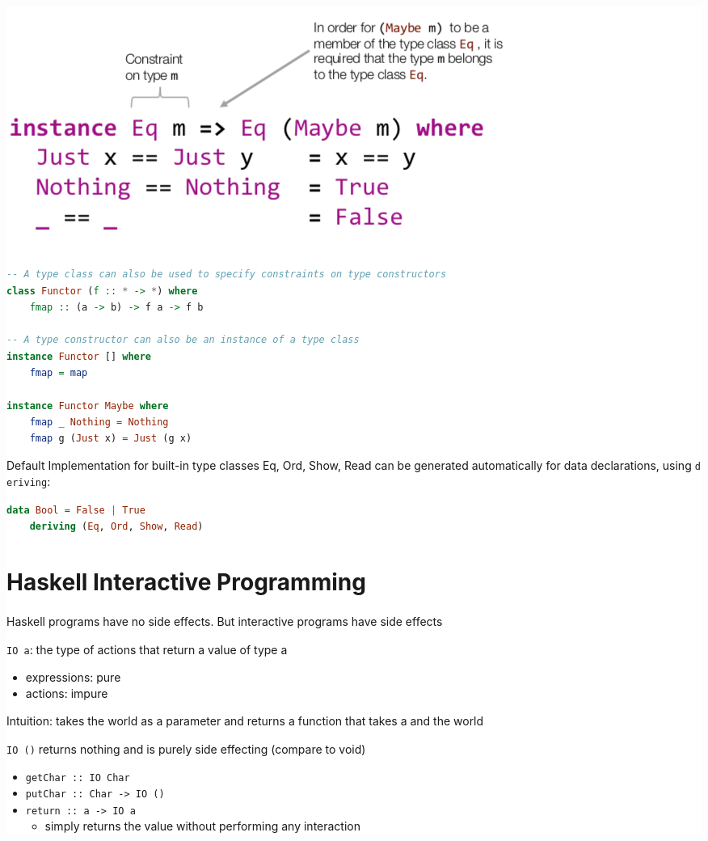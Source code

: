 ![image-20190117112952325](Bilder/image-20190117112952325.png)

```haskell
-- A type class can also be used to specify constraints on type constructors
class Functor (f :: * -> *) where
	fmap :: (a -> b) -> f a -> f b
    
-- A type constructor can also be an instance of a type class
instance Functor [] where
	fmap = map
    
instance Functor Maybe where
	fmap _ Nothing = Nothing
	fmap g (Just x) = Just (g x)
```

Default Implementation for built-in type classes Eq, Ord, Show, Read can be generated automatically for data declarations, using `deriving`:

```haskell
data Bool = False | True
	deriving (Eq, Ord, Show, Read)
```

# Haskell Interactive Programming

Haskell programs have no side effects. But interactive programs have side effects

`IO a`: the type of actions that return a value of type a

* expressions: pure
* actions: impure

Intuition: takes the world as a parameter and returns a function that takes a and the world

`IO ()` returns nothing and is purely side effecting (compare to void)

* `getChar :: IO Char`
* `putChar :: Char -> IO ()`
* `return :: a -> IO a`
  * simply returns the value without performing any interaction
